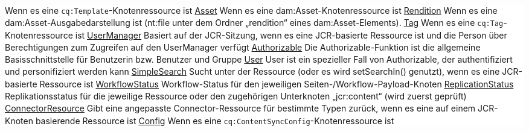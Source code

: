    <td>Wenn es eine <code>cq:Template</code>-Knotenressource ist</td>
  </tr>
  <tr>
   <td><a href="https://developer.adobe.com/experience-manager/reference-materials/6-5-lts/javadoc/com/day/cq/dam/api/Asset.html">Asset</a></td>
   <td>Wenn es eine dam:Asset-Knotenressource ist</td>
  </tr>
  <tr>
   <td><a href="https://developer.adobe.com/experience-manager/reference-materials/6-5-lts/javadoc/com/day/cq/dam/api/Rendition.html">Rendition</a></td>
   <td>Wenn es eine dam:Asset-Ausgabedarstellung ist (nt:file unter dem Ordner „rendition“ eines dam:Asset-Elements).</td>
  </tr>
  <tr>
   <td><a href="https://developer.adobe.com/experience-manager/reference-materials/6-5-lts/javadoc/com/day/cq/tagging/Tag.html">Tag</a></td>
   <td>Wenn es eine <code>cq:Tag</code>-Knotenressource ist</td>
  </tr>
  <tr>
   <td><a href="https://developer.adobe.com/experience-manager/reference-materials/6-5-lts/javadoc/com/day/cq/security/UserManager.html">UserManager</a></td>
   <td>Basiert auf der JCR-Sitzung, wenn es eine JCR-basierte Ressource ist und die Person über Berechtigungen zum Zugreifen auf den UserManager verfügt</td>
  </tr>
  <tr>
   <td><a href="https://developer.adobe.com/experience-manager/reference-materials/6-5-lts/javadoc/org/apache/jackrabbit/api/security/user/Authorizable.html">Authorizable</a></td>
   <td>Die Authorizable-Funktion ist die allgemeine Basisschnittstelle für Benutzerin bzw. Benutzer und Gruppe</td>
  </tr>
  <tr>
   <td><a href="https://developer.adobe.com/experience-manager/reference-materials/6-5-lts/javadoc/org/apache/jackrabbit/api/security/user/User.html">User</a></td>
   <td>User ist ein spezieller Fall von Authorizable, der authentifiziert und personifiziert werden kann</td>
  </tr>
  <tr>
   <td><a href="https://developer.adobe.com/experience-manager/reference-materials/6-5-lts/javadoc/com/day/cq/search/SimpleSearch.html">SimpleSearch</a></td>
   <td>Sucht unter der Ressource (oder es wird setSearchIn() genutzt), wenn es eine JCR-basierte Ressource ist</td>
  </tr>
  <tr>
   <td><a href="https://developer.adobe.com/experience-manager/reference-materials/6-5-lts/javadoc/com/day/cq/workflow/status/WorkflowStatus.html">WorkflowStatus</a></td>
   <td>Workflow-Status für den jeweiligen Seiten-/Workflow-Payload-Knoten</td>
  </tr>
  <tr>
   <td><a href="https://developer.adobe.com/experience-manager/reference-materials/6-5-lts/javadoc/com/day/cq/replication/ReplicationStatus.html">ReplicationStatus</a></td>
   <td>Replikationsstatus für die jeweilige Ressource oder den zugehörigen Unterknoten „jcr:content“ (wird zuerst geprüft)</td>
  </tr>
  <tr>
   <td><a href="https://developer.adobe.com/experience-manager/reference-materials/6-5-lts/javadoc/com/day/cq/connector/ConnectorResource.html">ConnectorResource</a></td>
   <td>Gibt eine angepasste Connector-Ressource für bestimmte Typen zurück, wenn es eine auf einem JCR-Knoten basierende Ressource ist</td>
  </tr>
  <tr>
   <td><a href="https://developer.adobe.com/experience-manager/reference-materials/6-5-lts/javadoc/com/day/cq/contentsync/config/package-summary.html">Config</a></td>
   <td>Wenn es eine <code>cq:ContentSyncConfig</code>-Knotenressource ist</td>
  </tr>